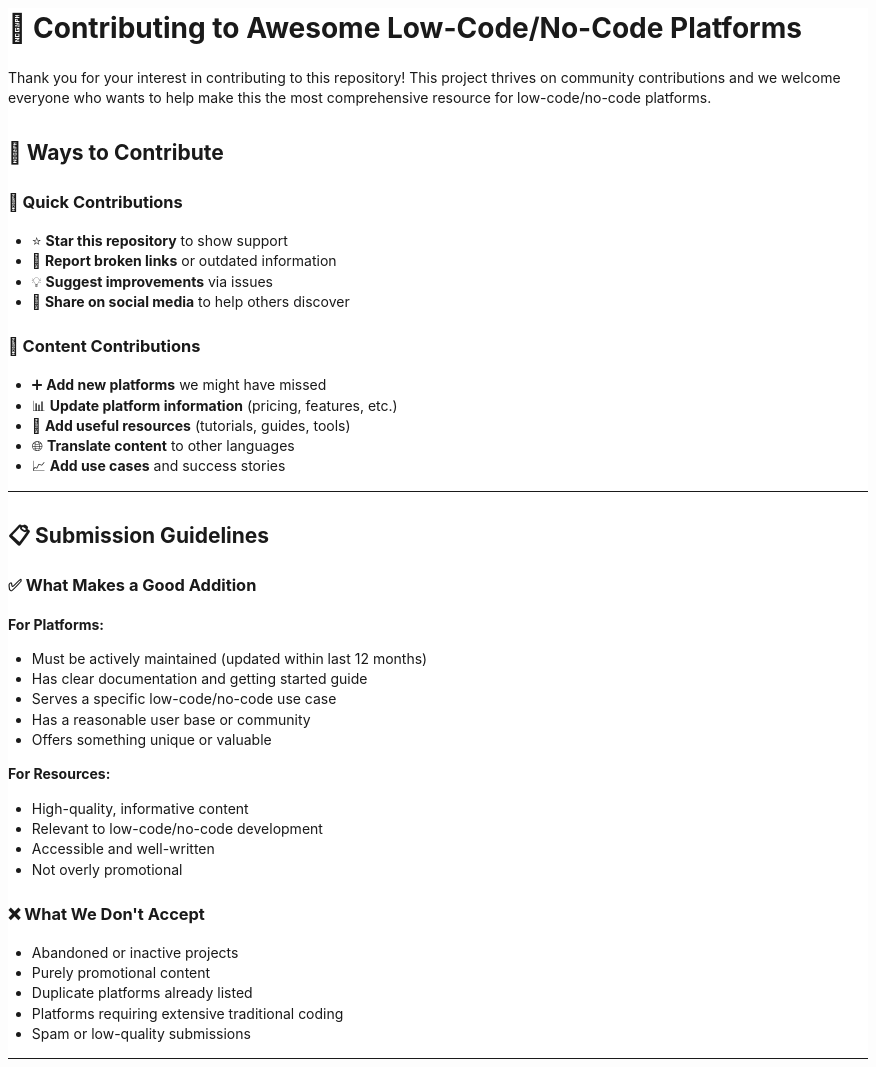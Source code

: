# 🤝 Contributing to Awesome Low-Code/No-Code Platforms

Thank you for your interest in contributing to this repository! This project thrives on community contributions and we welcome everyone who wants to help make this the most comprehensive resource for low-code/no-code platforms.

## 🌟 Ways to Contribute

### 🎯 Quick Contributions

- ⭐ **Star this repository** to show support
- 🐛 **Report broken links** or outdated information
- 💡 **Suggest improvements** via issues
- 🔄 **Share on social media** to help others discover

### 📝 Content Contributions

- ➕ **Add new platforms** we might have missed
- 📊 **Update platform information** (pricing, features, etc.)
- 🔗 **Add useful resources** (tutorials, guides, tools)
- 🌐 **Translate content** to other languages
- 📈 **Add use cases** and success stories

---

## 📋 Submission Guidelines

### ✅ What Makes a Good Addition

**For Platforms:**

- Must be actively maintained (updated within last 12 months)
- Has clear documentation and getting started guide
- Serves a specific low-code/no-code use case
- Has a reasonable user base or community
- Offers something unique or valuable

**For Resources:**

- High-quality, informative content
- Relevant to low-code/no-code development
- Accessible and well-written
- Not overly promotional

### ❌ What We Don't Accept

- Abandoned or inactive projects
- Purely promotional content
- Duplicate platforms already listed
- Platforms requiring extensive traditional coding
- Spam or low-quality submissions

---
